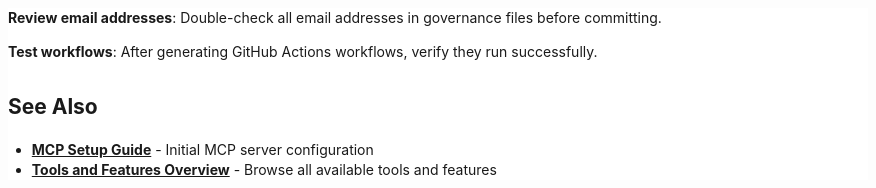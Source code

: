 **Review email addresses**: Double-check all email addresses in governance files before committing.

**Test workflows**: After generating GitHub Actions workflows, verify they run successfully.

## See Also

- **[MCP Setup Guide](mcp-setup.md)** - Initial MCP server configuration
- **[Tools and Features Overview](mcp-tools-overview.md)** - Browse all available tools and features

